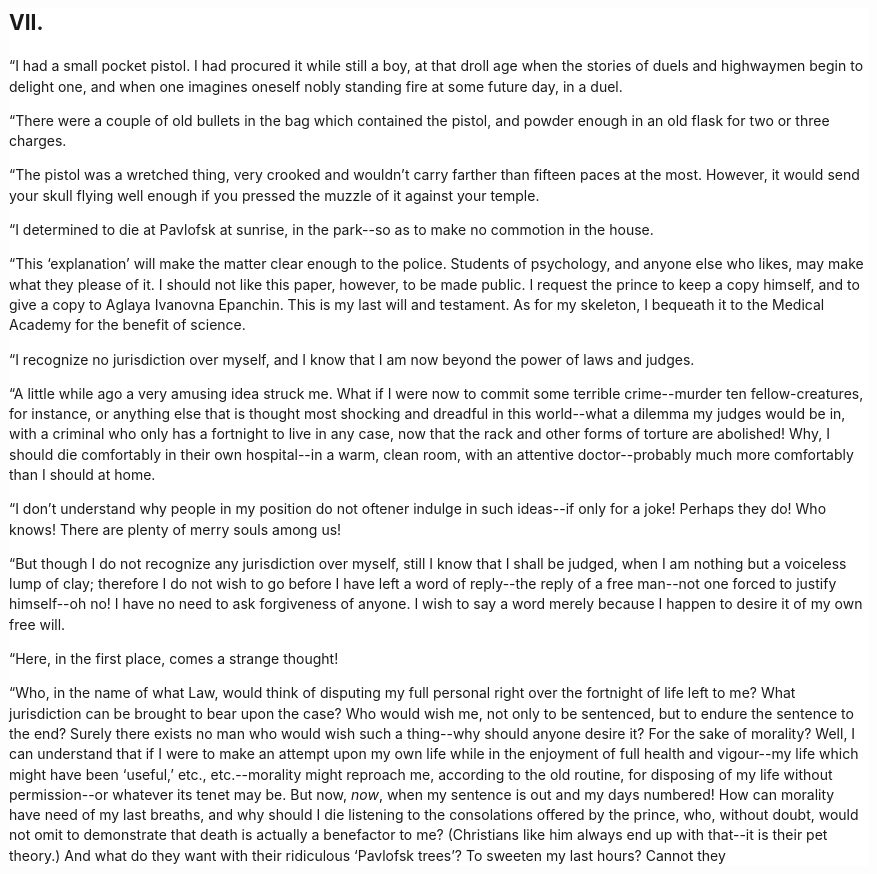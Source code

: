 ## VII.

“I had a small pocket pistol. I had procured it while still a boy, at
that droll age when the stories of duels and highwaymen begin to delight
one, and when one imagines oneself nobly standing fire at some future
day, in a duel.

“There were a couple of old bullets in the bag which contained the
pistol, and powder enough in an old flask for two or three charges.

“The pistol was a wretched thing, very crooked and wouldn’t carry
farther than fifteen paces at the most. However, it would send your
skull flying well enough if you pressed the muzzle of it against your
temple.

“I determined to die at Pavlofsk at sunrise, in the park--so as to make
no commotion in the house.

“This ‘explanation’ will make the matter clear enough to the police.
Students of psychology, and anyone else who likes, may make what they
please of it. I should not like this paper, however, to be made public.
I request the prince to keep a copy himself, and to give a copy to
Aglaya Ivanovna Epanchin. This is my last will and testament. As for
my skeleton, I bequeath it to the Medical Academy for the benefit of
science.

“I recognize no jurisdiction over myself, and I know that I am now
beyond the power of laws and judges.

“A little while ago a very amusing idea struck me. What if I were now to
commit some terrible crime--murder ten fellow-creatures, for instance,
or anything else that is thought most shocking and dreadful in this
world--what a dilemma my judges would be in, with a criminal who only
has a fortnight to live in any case, now that the rack and other forms
of torture are abolished! Why, I should die comfortably in their own
hospital--in a warm, clean room, with an attentive doctor--probably much
more comfortably than I should at home.

“I don’t understand why people in my position do not oftener indulge in
such ideas--if only for a joke! Perhaps they do! Who knows! There are
plenty of merry souls among us!

“But though I do not recognize any jurisdiction over myself, still I
know that I shall be judged, when I am nothing but a voiceless lump
of clay; therefore I do not wish to go before I have left a word of
reply--the reply of a free man--not one forced to justify himself--oh
no! I have no need to ask forgiveness of anyone. I wish to say a word
merely because I happen to desire it of my own free will.

“Here, in the first place, comes a strange thought!

“Who, in the name of what Law, would think of disputing my full personal
right over the fortnight of life left to me? What jurisdiction can
be brought to bear upon the case? Who would wish me, not only to be
sentenced, but to endure the sentence to the end? Surely there exists
no man who would wish such a thing--why should anyone desire it? For
the sake of morality? Well, I can understand that if I were to make
an attempt upon my own life while in the enjoyment of full health and
vigour--my life which might have been ‘useful,’ etc., etc.--morality
might reproach me, according to the old routine, for disposing of my
life without permission--or whatever its tenet may be. But now, _now_,
when my sentence is out and my days numbered! How can morality have need
of my last breaths, and why should I die listening to the consolations
offered by the prince, who, without doubt, would not omit to demonstrate
that death is actually a benefactor to me? (Christians like him always
end up with that--it is their pet theory.) And what do they want with
their ridiculous ‘Pavlofsk trees’? To sweeten my last hours? Cannot they